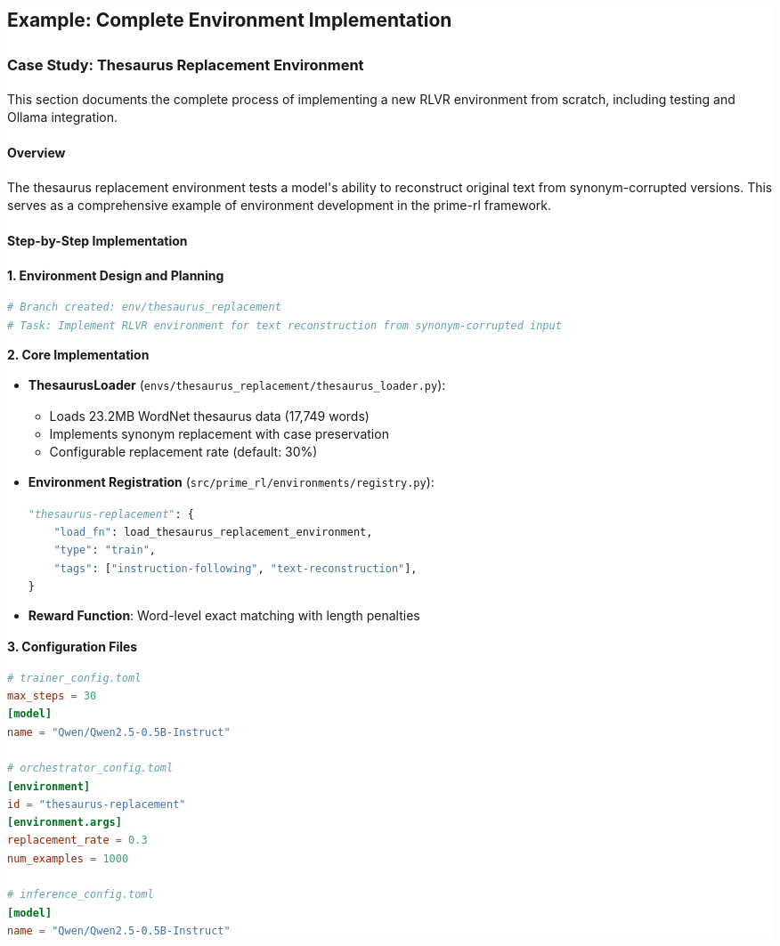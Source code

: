 ## Example: Complete Environment Implementation

### Case Study: Thesaurus Replacement Environment

This section documents the complete process of implementing a new RLVR environment from scratch, including testing and Ollama integration.

#### Overview
The thesaurus replacement environment tests a model's ability to reconstruct original text from synonym-corrupted versions. This serves as a comprehensive example of environment development in the prime-rl framework.

#### Step-by-Step Implementation

**1. Environment Design and Planning**
```bash
# Branch created: env/thesaurus_replacement
# Task: Implement RLVR environment for text reconstruction from synonym-corrupted input
```

**2. Core Implementation**
- **ThesaurusLoader** (`envs/thesaurus_replacement/thesaurus_loader.py`):
  - Loads 23.2MB WordNet thesaurus data (17,749 words)
  - Implements synonym replacement with case preservation
  - Configurable replacement rate (default: 30%)

- **Environment Registration** (`src/prime_rl/environments/registry.py`):
  ```python
  "thesaurus-replacement": {
      "load_fn": load_thesaurus_replacement_environment,
      "type": "train",
      "tags": ["instruction-following", "text-reconstruction"],
  }
  ```

- **Reward Function**: Word-level exact matching with length penalties

**3. Configuration Files**
```toml
# trainer_config.toml
max_steps = 30
[model]
name = "Qwen/Qwen2.5-0.5B-Instruct"

# orchestrator_config.toml  
[environment]
id = "thesaurus-replacement"
[environment.args]
replacement_rate = 0.3
num_examples = 1000

# inference_config.toml
[model] 
name = "Qwen/Qwen2.5-0.5B-Instruct"
```
